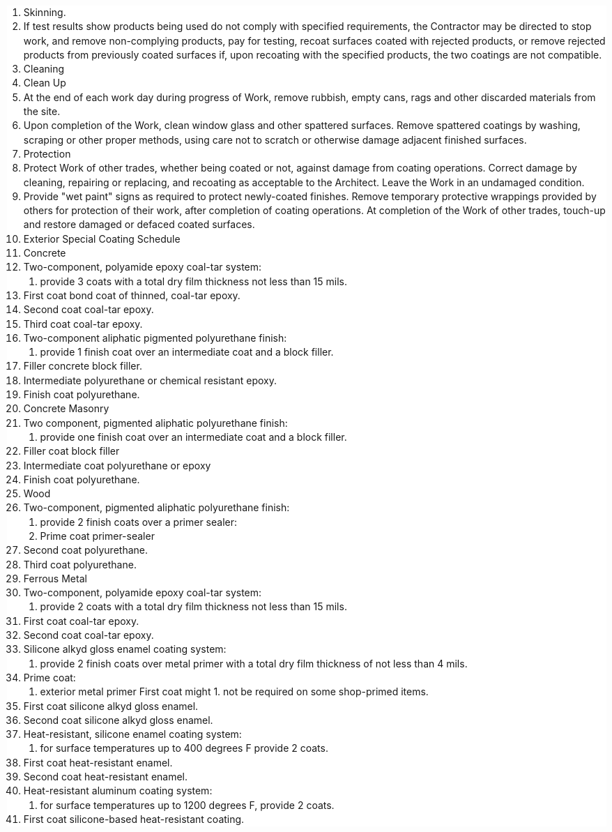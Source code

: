    1. Skinning.
   1. If test results show products being used do not comply with specified requirements, the Contractor may be directed to stop work, and remove non-complying products, pay for testing, recoat surfaces coated with rejected products, or remove rejected products from previously coated surfaces if, upon recoating with the specified products, the two coatings are not compatible.
   1. Cleaning
   1. Clean Up
   1. At the end of each work day during progress of Work, remove rubbish, empty cans, rags and other discarded materials from the site.
   1. Upon completion of the Work, clean window glass and other spattered surfaces. Remove spattered coatings by washing, scraping or other proper methods, using care not to scratch or otherwise damage adjacent finished surfaces.
   1. Protection
   1. Protect Work of other trades, whether being coated or not, against damage from coating operations. Correct damage by cleaning, repairing or replacing, and recoating as acceptable to the Architect. Leave the Work in an undamaged condition.
   1. Provide "wet paint" signs as required to protect newly-coated finishes. Remove temporary protective wrappings provided by others for protection of their work, after completion of coating operations. At completion of the Work of other trades, touch-up and restore damaged or defaced coated surfaces.
   1. Exterior Special Coating Schedule
   1. Concrete
   1. Two-component, polyamide epoxy coal-tar system:
      1. provide 3 coats with a total dry film thickness not less than 15 mils.
   1. First coat bond coat of thinned, coal-tar epoxy.
   1. Second coat coal-tar epoxy.
   1. Third coat coal-tar epoxy.
   1. Two-component aliphatic pigmented polyurethane finish:
      1. provide 1 finish coat over an intermediate coat and a block filler.
   1. Filler concrete block filler.
   1. Intermediate polyurethane or chemical resistant epoxy.
   1. Finish coat polyurethane.
   1. Concrete Masonry
   1. Two component, pigmented aliphatic polyurethane finish:
      1. provide one finish coat over an intermediate coat and a block filler.
   1. Filler coat block filler 
   1. Intermediate coat polyurethane or epoxy 
   1. Finish coat polyurethane.
   1. Wood
   1. Two-component, pigmented aliphatic polyurethane finish:
      1. provide 2 finish coats over a primer sealer:
      1. Prime coat primer-sealer
   1. Second coat polyurethane.
   1. Third coat polyurethane.
   1. Ferrous Metal
   1. Two-component, polyamide epoxy coal-tar system:
      1. provide 2 coats with a total dry film thickness not less than 15 mils.
   1. First coat coal-tar epoxy.
   1. Second coat coal-tar epoxy.
   1. Silicone alkyd gloss enamel coating system:
      1. provide 2 finish coats over metal primer with a total dry film thickness of not less than 4 mils.
   1. Prime coat:
      1. exterior metal primer First coat might 
    1. not be required on some shop-primed items.
   1. First coat silicone alkyd gloss enamel.
   1. Second coat silicone alkyd gloss enamel.
   1. Heat-resistant, silicone enamel coating system:
      1. for surface temperatures up to 400 degrees F provide 2 coats.
   1. First coat heat-resistant enamel.
   1. Second coat heat-resistant enamel.
   1. Heat-resistant aluminum coating system:
      1. for surface temperatures up to 1200 degrees F, provide 2 coats.
   1. First coat silicone-based heat-resistant coating.